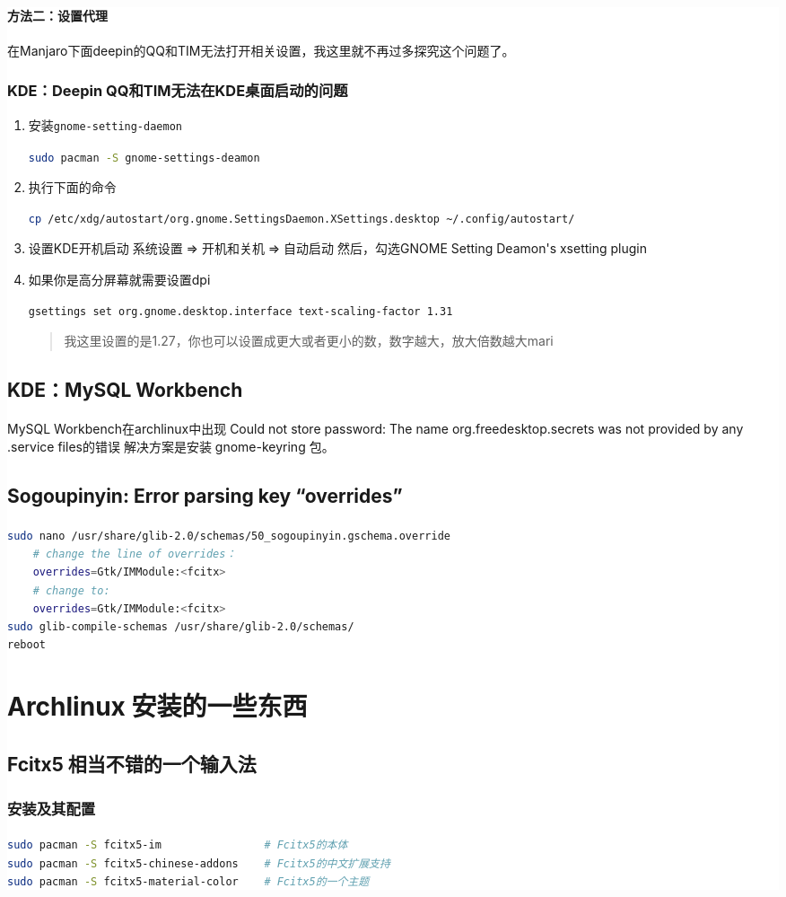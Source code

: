 #### 方法二：设置代理

在Manjaro下面deepin的QQ和TIM无法打开相关设置，我这里就不再过多探究这个问题了。

### KDE：Deepin QQ和TIM无法在KDE桌面启动的问题

1. 安装`gnome-setting-daemon`
    ```bash
    sudo pacman -S gnome-settings-deamon
    ```
2. 执行下面的命令
    ```bash
    cp /etc/xdg/autostart/org.gnome.SettingsDaemon.XSettings.desktop ~/.config/autostart/ 
    ```
3. 设置KDE开机启动
    系统设置 => 开机和关机 => 自动启动
    然后，勾选GNOME Setting Deamon's xsetting plugin
4. 如果你是高分屏幕就需要设置dpi
    ```bash
    gsettings set org.gnome.desktop.interface text-scaling-factor 1.31
    ```

    > 我这里设置的是1.27，你也可以设置成更大或者更小的数，数字越大，放大倍数越大mari
    >

## KDE：MySQL Workbench

MySQL Workbench在archlinux中出现 Could not store password: The name org.freedesktop.secrets was not provided by any .service files的错误
解决方案是安装 gnome-keyring 包。

## Sogoupinyin: Error parsing key “overrides”

```bash
sudo nano /usr/share/glib-2.0/schemas/50_sogoupinyin.gschema.override
	# change the line of overrides：
	overrides=Gtk/IMModule:<fcitx>
	# change to:
	overrides=Gtk/IMModule:<fcitx>
sudo glib-compile-schemas /usr/share/glib-2.0/schemas/
reboot
```

# Archlinux 安装的一些东西

## Fcitx5 相当不错的一个输入法

### 安装及其配置

```bash
sudo pacman -S fcitx5-im				# Fcitx5的本体
sudo pacman -S fcitx5-chinese-addons	# Fcitx5的中文扩展支持
sudo pacman -S fcitx5-material-color	# Fcitx5的一个主题
```
